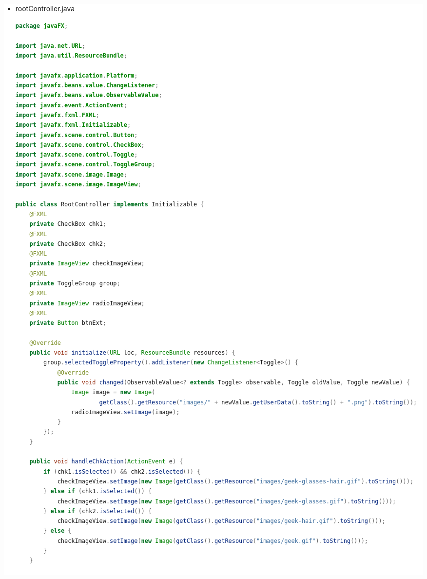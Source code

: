 - rootController.java

    ```java
    package javaFX;
     
    import java.net.URL;
    import java.util.ResourceBundle;
     
    import javafx.application.Platform;
    import javafx.beans.value.ChangeListener;
    import javafx.beans.value.ObservableValue;
    import javafx.event.ActionEvent;
    import javafx.fxml.FXML;
    import javafx.fxml.Initializable;
    import javafx.scene.control.Button;
    import javafx.scene.control.CheckBox;
    import javafx.scene.control.Toggle;
    import javafx.scene.control.ToggleGroup;
    import javafx.scene.image.Image;
    import javafx.scene.image.ImageView;
     
    public class RootController implements Initializable {
        @FXML
        private CheckBox chk1;
        @FXML
        private CheckBox chk2;
        @FXML
        private ImageView checkImageView;
        @FXML
        private ToggleGroup group;
        @FXML
        private ImageView radioImageView;
        @FXML
        private Button btnExt;
     
        @Override
        public void initialize(URL loc, ResourceBundle resources) {
            group.selectedToggleProperty().addListener(new ChangeListener<Toggle>() {
                @Override
                public void changed(ObservableValue<? extends Toggle> observable, Toggle oldValue, Toggle newValue) {
                    Image image = new Image(
                            getClass().getResource("images/" + newValue.getUserData().toString() + ".png").toString());
                    radioImageView.setImage(image);
                }
            });
        }
     
        public void handleChkAction(ActionEvent e) {
            if (chk1.isSelected() && chk2.isSelected()) {
                checkImageView.setImage(new Image(getClass().getResource("images/geek-glasses-hair.gif").toString()));
            } else if (chk1.isSelected()) {
                checkImageView.setImage(new Image(getClass().getResource("images/geek-glasses.gif").toString()));
            } else if (chk2.isSelected()) {
                checkImageView.setImage(new Image(getClass().getResource("images/geek-hair.gif").toString()));
            } else {
                checkImageView.setImage(new Image(getClass().getResource("images/geek.gif").toString()));
            }
        }
     